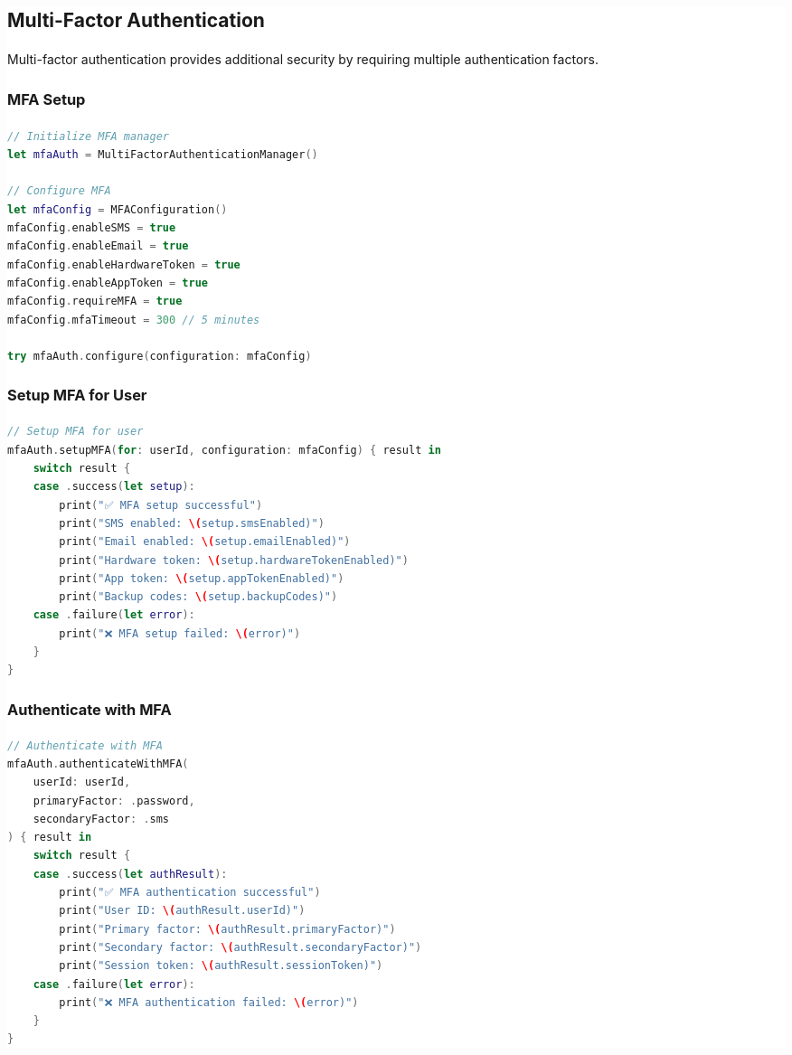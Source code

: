 ## Multi-Factor Authentication

Multi-factor authentication provides additional security by requiring multiple authentication factors.

### MFA Setup

```swift
// Initialize MFA manager
let mfaAuth = MultiFactorAuthenticationManager()

// Configure MFA
let mfaConfig = MFAConfiguration()
mfaConfig.enableSMS = true
mfaConfig.enableEmail = true
mfaConfig.enableHardwareToken = true
mfaConfig.enableAppToken = true
mfaConfig.requireMFA = true
mfaConfig.mfaTimeout = 300 // 5 minutes

try mfaAuth.configure(configuration: mfaConfig)
```

### Setup MFA for User

```swift
// Setup MFA for user
mfaAuth.setupMFA(for: userId, configuration: mfaConfig) { result in
    switch result {
    case .success(let setup):
        print("✅ MFA setup successful")
        print("SMS enabled: \(setup.smsEnabled)")
        print("Email enabled: \(setup.emailEnabled)")
        print("Hardware token: \(setup.hardwareTokenEnabled)")
        print("App token: \(setup.appTokenEnabled)")
        print("Backup codes: \(setup.backupCodes)")
    case .failure(let error):
        print("❌ MFA setup failed: \(error)")
    }
}
```

### Authenticate with MFA

```swift
// Authenticate with MFA
mfaAuth.authenticateWithMFA(
    userId: userId,
    primaryFactor: .password,
    secondaryFactor: .sms
) { result in
    switch result {
    case .success(let authResult):
        print("✅ MFA authentication successful")
        print("User ID: \(authResult.userId)")
        print("Primary factor: \(authResult.primaryFactor)")
        print("Secondary factor: \(authResult.secondaryFactor)")
        print("Session token: \(authResult.sessionToken)")
    case .failure(let error):
        print("❌ MFA authentication failed: \(error)")
    }
}
```
